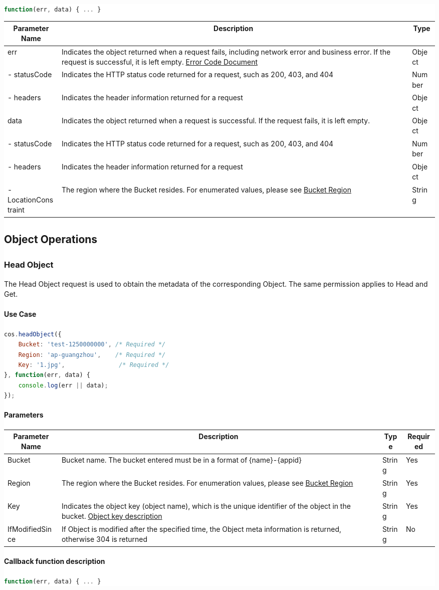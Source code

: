 ```js
function(err, data) { ... }
```

| Parameter Name | Description | Type |
|--------|----------|------|
| err | Indicates the object returned when a request fails, including network error and business error. If the request is successful, it is left empty. [Error Code Document](https://intl.cloud.tencent.com/document/product/436/7730) | Object |
| - statusCode |Indicates the HTTP status code returned for a request, such as 200, 403, and 404 |Number|
| - headers | Indicates the header information returned for a request |Object|
| data | Indicates the object returned when a request is successful. If the request fails, it is left empty. | Object |
| - statusCode | Indicates the HTTP status code returned for a request, such as 200, 403, and 404 | Number|
| - headers | Indicates the header information returned for a request | Object|
| - LocationConstraint |The region where the Bucket resides. For enumerated values, please see [Bucket Region](https://intl.cloud.tencent.com/document/product/436/6224) | String |



## Object Operations

### Head Object

The Head Object request is used to obtain the metadata of the corresponding Object. The same permission applies to Head and Get.

#### Use Case

```js
cos.headObject({
    Bucket: 'test-1250000000', /* Required */
    Region: 'ap-guangzhou',    /* Required */
    Key: '1.jpg',               /* Required */
}, function(err, data) {
    console.log(err || data);
});
```

#### Parameters

| Parameter Name | Description | Type | Required |
|--------|----------|------|------|
| Bucket | Bucket name. The bucket entered must be in a format of {name}-{appid} | String | Yes |
| Region | The region where the Bucket resides. For enumeration values, please see [Bucket Region](https://intl.cloud.tencent.com/document/product/436/6224) |  String |Yes |
| Key | Indicates the object key (object name), which is the unique identifier of the object in the bucket. [Object key description](https://intl.cloud.tencent.com/document/product/436/13324) | String | Yes |
| IfModifiedSince| If Object is modified after the specified time, the Object meta information is returned, otherwise 304 is returned | String | No |

#### Callback function description

```js
function(err, data) { ... }
```
